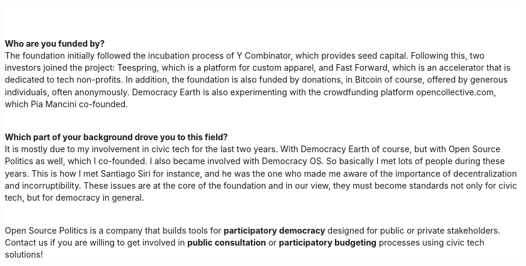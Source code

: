 <br><br>


<b>Who are you funded by?</b>
<br>
The foundation initially followed the incubation process of Y Combinator, which provides seed capital. Following this, two investors joined the project: Teespring, which is a platform for custom apparel, and Fast Forward, which is an accelerator that is dedicated to tech non-profits. In addition, the foundation is also funded by donations, in Bitcoin of course, offered by generous individuals, often anonymously. Democracy Earth is also experimenting with the crowdfunding platform opencollective.com, which Pia Mancini co-founded.
<br><br>

<b>Which part of your background drove you to this field?</b>
<br>
It is mostly due to my involvement in civic tech for the last two years. With Democracy Earth of course, but with Open Source Politics as well, which I co-founded. I also became involved with Democracy OS. So basically I met lots of people during these years. This is how I met Santiago Siri for instance, and he was the one who made me aware of the importance of decentralization and incorruptibility. These issues are at the core of the foundation and in our view, they must become standards not only for civic tech, but for democracy in general.</div>
<br><br>
<div class="citation">Open Source Politics is a company that builds tools for <b>participatory democracy</b> designed for public or private stakeholders. Contact us if you are willing to get involved in <b>public consultation</b> or <b>participatory budgeting</b> processes using civic tech solutions! <br></div>